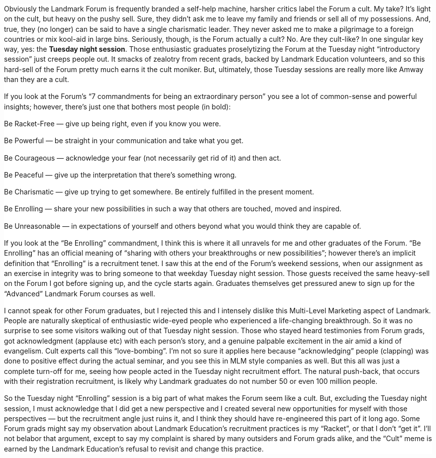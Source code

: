 Obviously the Landmark Forum is frequently branded a self-help machine, harsher critics label the Forum a cult. My take? It’s light on the cult, but heavy on the pushy sell. Sure, they didn’t ask me to leave my family and friends or sell all of my possessions. And, true, they (no longer) can be said to have a single charismatic leader. They never asked me to make a pilgrimage to a foreign countries or mix kool-aid in large bins. Seriously, though, is the Forum actually a cult? No. Are they cult-like? In one singular key way, yes: the <b>Tuesday night session</b>. Those enthusiastic graduates proselytizing the Forum at the Tuesday night “introductory session” just creeps people out. It smacks of zealotry from recent grads, backed by Landmark Education volunteers, and so this hard-sell of the Forum pretty much earns it the cult moniker. But, ultimately, those Tuesday sessions are really more like Amway than they are a cult.<br />

If you look at the Forum’s “7 commandments for being an extraordinary person” you see a lot of common-sense and powerful insights; however, there’s just one that bothers most people (in bold):<br />

Be Racket-Free — give up being right, even if you know you were.<br />

Be Powerful — be straight in your communication and take what you get.<br />

Be Courageous — acknowledge your fear (not necessarily get rid of it) and then act.<br />

Be Peaceful — give up the interpretation that there’s something wrong.<br />

Be Charismatic — give up trying to get somewhere. Be entirely fulfilled in the present moment.<br />

Be Enrolling — share your new possibilities in such a way that others are touched, moved and inspired.<br />

Be Unreasonable — in expectations of yourself and others beyond what you would think they are capable of.<br />

If you look at the “Be Enrolling” commandment, I think this is where it all unravels for me and other graduates of the Forum. “Be Enrolling” has an official meaning of “sharing with others your breakthroughs or new possibilities”; however there’s an implicit definition that “Enrolling” is a recruitment tenet. I saw this at the end of the Forum’s weekend sessions, when our assignment as an exercise in integrity was to bring someone to that weekday Tuesday night session. Those guests received the same heavy-sell on the Forum I got before signing up, and the cycle starts again. Graduates themselves get pressured anew to sign up for the “Advanced” Landmark Forum courses as well.<br />

I cannot speak for other Forum graduates, but I rejected this and I intensely dislike this Multi-Level Marketing aspect of Landmark. People are naturally skeptical of enthusiastic wide-eyed people who experienced a life-changing breakthrough. So it was no surprise to see some visitors walking out of that Tuesday night session. Those who stayed heard testimonies from Forum grads, got acknowledgment (applause etc) with each person’s story, and a genuine palpable excitement in the air amid a kind of evangelism. Cult experts call this “love-bombing”. I’m not so sure it applies here because “acknowledging” people (clapping) was done to positive effect during the actual seminar, and you see this in MLM style companies as well. But this all was just a complete turn-off for me, seeing how people acted in the Tuesday night recruitment effort. The natural push-back, that occurs with their registration recruitment, is likely why Landmark graduates do not number 50 or even 100 million people.<br />

So the Tuesday night “Enrolling” session is a big part of what makes the Forum seem like a cult. But, excluding the Tuesday night session, I must acknowledge that I did get a new perspective and I created several new opportunities for myself with those perspectives — but the recruitment angle just ruins it, and I think they should have re-engineered this part of it long ago. Some Forum grads might say my observation about Landmark Education’s recruitment practices is my “Racket”, or that I don’t “get it”. I’ll not belabor that argument, except to say my complaint is shared by many outsiders and Forum grads alike, and the “Cult” meme is earned by the Landmark Education’s refusal to revisit and change this practice.<br />
